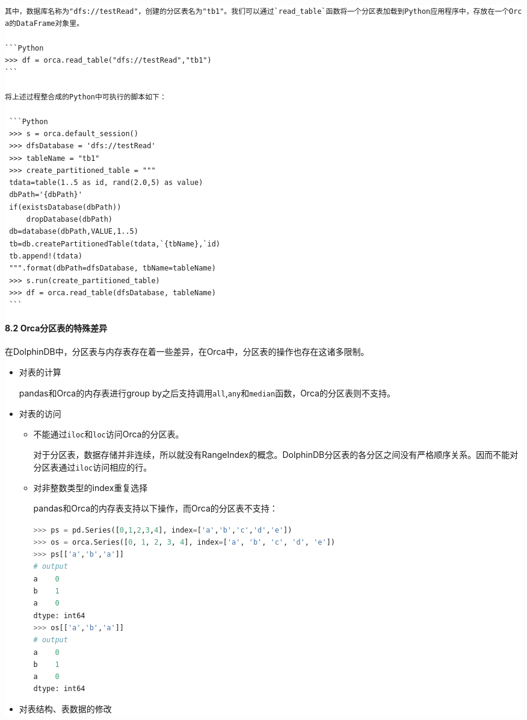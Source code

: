     其中，数据库名称为"dfs://testRead"，创建的分区表名为"tb1"。我们可以通过`read_table`函数将一个分区表加载到Python应用程序中，存放在一个Orca的DataFrame对象里。
    
    ```Python
    >>> df = orca.read_table("dfs://testRead","tb1")
    ```

    将上述过程整合成的Python中可执行的脚本如下：
     
     ```Python
     >>> s = orca.default_session()
     >>> dfsDatabase = 'dfs://testRead'
     >>> tableName = "tb1"
     >>> create_partitioned_table = """
     tdata=table(1..5 as id, rand(2.0,5) as value)
     dbPath='{dbPath}'
     if(existsDatabase(dbPath))
         dropDatabase(dbPath)
     db=database(dbPath,VALUE,1..5)
     tb=db.createPartitionedTable(tdata,`{tbName},`id)
     tb.append!(tdata)
     """.format(dbPath=dfsDatabase, tbName=tableName)
     >>> s.run(create_partitioned_table)
     >>> df = orca.read_table(dfsDatabase, tableName)
     ```

#### 8.2 Orca分区表的特殊差异

  在DolphinDB中，分区表与内存表存在着一些差异，在Orca中，分区表的操作也存在这诸多限制。

  - 对表的计算

    pandas和Orca的内存表进行group by之后支持调用`all`,`any`和`median`函数，Orca的分区表则不支持。
    
  - 对表的访问

    - 不能通过`iloc`和`loc`访问Orca的分区表。

      对于分区表，数据存储并非连续，所以就没有RangeIndex的概念。DolphinDB分区表的各分区之间没有严格顺序关系。因而不能对分区表通过`iloc`访问相应的行。
  
    - 对非整数类型的index重复选择

      pandas和Orca的内存表支持以下操作，而Orca的分区表不支持：
      
      ```Python
      >>> ps = pd.Series([0,1,2,3,4], index=['a','b','c','d','e'])
      >>> os = orca.Series([0, 1, 2, 3, 4], index=['a', 'b', 'c', 'd', 'e'])
      >>> ps[['a','b','a']]
      # output
      a    0
      b    1
      a    0
      dtype: int64
      >>> os[['a','b','a']]
      # output
      a    0
      b    1
      a    0
      dtype: int64
      ```
  - 对表结构、表数据的修改 
    